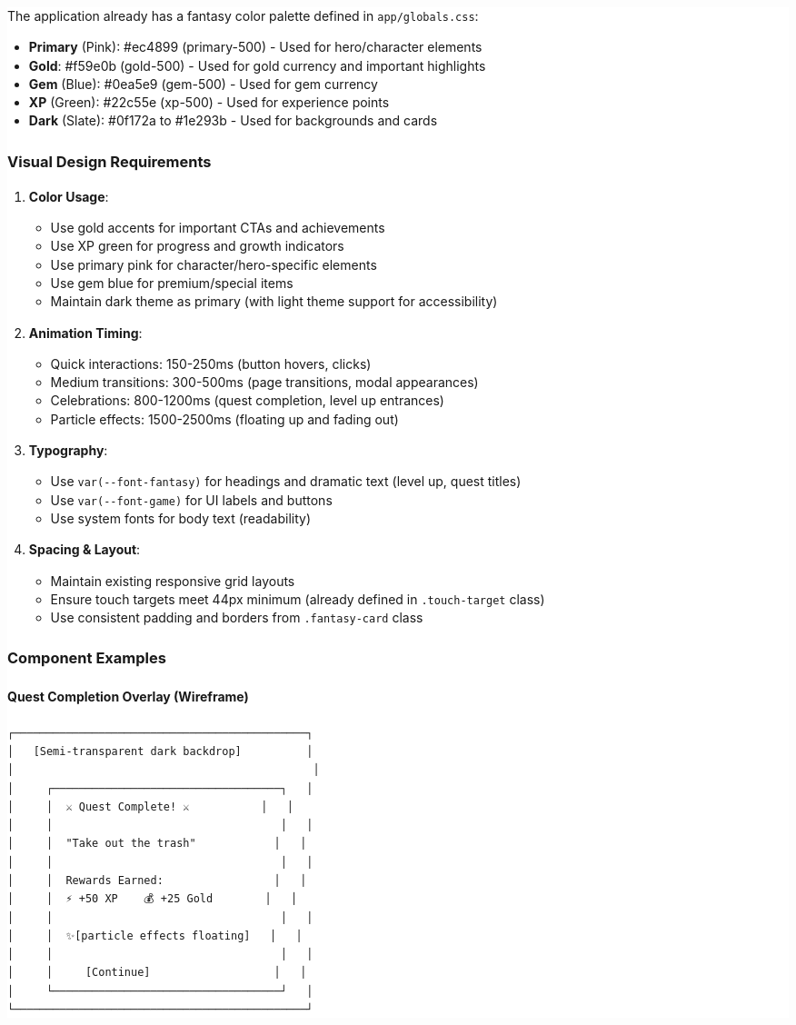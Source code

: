 The application already has a fantasy color palette defined in `app/globals.css`:

- **Primary** (Pink): #ec4899 (primary-500) - Used for hero/character elements
- **Gold**: #f59e0b (gold-500) - Used for gold currency and important highlights
- **Gem** (Blue): #0ea5e9 (gem-500) - Used for gem currency
- **XP** (Green): #22c55e (xp-500) - Used for experience points
- **Dark** (Slate): #0f172a to #1e293b - Used for backgrounds and cards

### Visual Design Requirements

1. **Color Usage**:
   - Use gold accents for important CTAs and achievements
   - Use XP green for progress and growth indicators
   - Use primary pink for character/hero-specific elements
   - Use gem blue for premium/special items
   - Maintain dark theme as primary (with light theme support for accessibility)

2. **Animation Timing**:
   - Quick interactions: 150-250ms (button hovers, clicks)
   - Medium transitions: 300-500ms (page transitions, modal appearances)
   - Celebrations: 800-1200ms (quest completion, level up entrances)
   - Particle effects: 1500-2500ms (floating up and fading out)

3. **Typography**:
   - Use `var(--font-fantasy)` for headings and dramatic text (level up, quest titles)
   - Use `var(--font-game)` for UI labels and buttons
   - Use system fonts for body text (readability)

4. **Spacing & Layout**:
   - Maintain existing responsive grid layouts
   - Ensure touch targets meet 44px minimum (already defined in `.touch-target` class)
   - Use consistent padding and borders from `.fantasy-card` class

### Component Examples

#### Quest Completion Overlay (Wireframe)
```
┌─────────────────────────────────────────────┐
│   [Semi-transparent dark backdrop]          │
│                                              │
│     ┌───────────────────────────────────┐   │
│     │  ⚔️ Quest Complete! ⚔️           │   │
│     │                                   │   │
│     │  "Take out the trash"            │   │
│     │                                   │   │
│     │  Rewards Earned:                 │   │
│     │  ⚡ +50 XP    💰 +25 Gold        │   │
│     │                                   │   │
│     │  ✨[particle effects floating]   │   │
│     │                                   │   │
│     │     [Continue]                   │   │
│     └───────────────────────────────────┘   │
└─────────────────────────────────────────────┘
```
